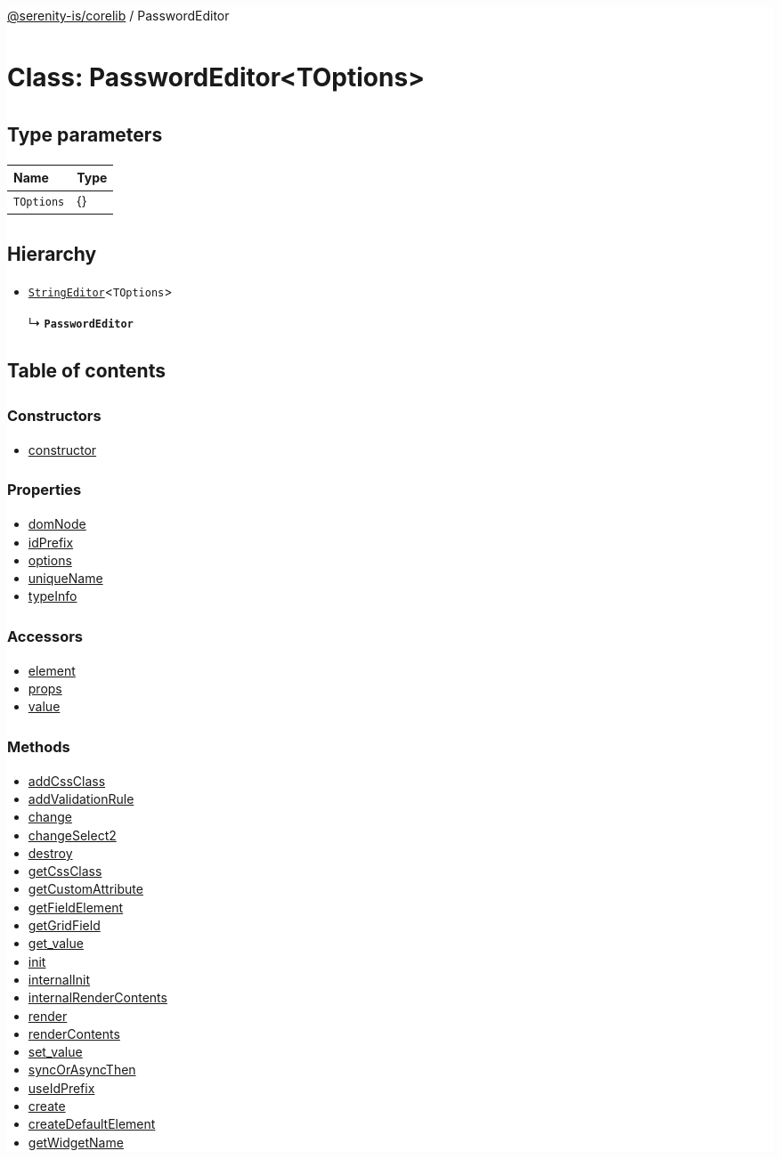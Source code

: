 [@serenity-is/corelib](../README.md) / PasswordEditor

# Class: PasswordEditor\<TOptions\>

## Type parameters

| Name | Type |
| :------ | :------ |
| `TOptions` | {} |

## Hierarchy

- [`StringEditor`](StringEditor.md)\<`TOptions`\>

  ↳ **`PasswordEditor`**

## Table of contents

### Constructors

- [constructor](PasswordEditor.md#constructor)

### Properties

- [domNode](PasswordEditor.md#domnode)
- [idPrefix](PasswordEditor.md#idprefix)
- [options](PasswordEditor.md#options)
- [uniqueName](PasswordEditor.md#uniquename)
- [typeInfo](PasswordEditor.md#typeinfo)

### Accessors

- [element](PasswordEditor.md#element)
- [props](PasswordEditor.md#props)
- [value](PasswordEditor.md#value)

### Methods

- [addCssClass](PasswordEditor.md#addcssclass)
- [addValidationRule](PasswordEditor.md#addvalidationrule)
- [change](PasswordEditor.md#change)
- [changeSelect2](PasswordEditor.md#changeselect2)
- [destroy](PasswordEditor.md#destroy)
- [getCssClass](PasswordEditor.md#getcssclass)
- [getCustomAttribute](PasswordEditor.md#getcustomattribute)
- [getFieldElement](PasswordEditor.md#getfieldelement)
- [getGridField](PasswordEditor.md#getgridfield)
- [get\_value](PasswordEditor.md#get_value)
- [init](PasswordEditor.md#init)
- [internalInit](PasswordEditor.md#internalinit)
- [internalRenderContents](PasswordEditor.md#internalrendercontents)
- [render](PasswordEditor.md#render)
- [renderContents](PasswordEditor.md#rendercontents)
- [set\_value](PasswordEditor.md#set_value)
- [syncOrAsyncThen](PasswordEditor.md#syncorasyncthen)
- [useIdPrefix](PasswordEditor.md#useidprefix)
- [create](PasswordEditor.md#create)
- [createDefaultElement](PasswordEditor.md#createdefaultelement)
- [getWidgetName](PasswordEditor.md#getwidgetname)

